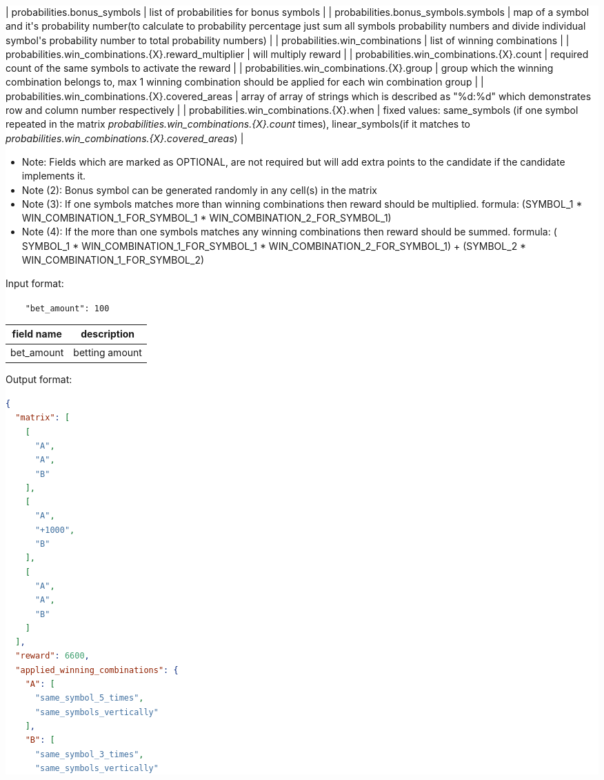 | probabilities.bonus_symbols                          | list of probabilities for bonus symbols                                                                                                                                                                     |
| probabilities.bonus_symbols.symbols                  | map of a symbol and it's probability number(to calculate to probability percentage just sum all symbols probability numbers and divide individual symbol's probability number to total probability numbers) |
| probabilities.win_combinations                       | list of winning combinations                                                                                                                                                                                |
| probabilities.win_combinations.{X}.reward_multiplier | will multiply reward                                                                                                                                                                                        |
| probabilities.win_combinations.{X}.count             | required count of the same symbols to activate the reward                                                                                                                                                   |
| probabilities.win_combinations.{X}.group             | group which the winning combination belongs to, max 1 winning combination should be applied for each win combination group                                                                                  |
| probabilities.win_combinations.{X}.covered_areas     | array of array of strings which is described as "%d:%d" which demonstrates row and column number respectively                                                                                               |
| probabilities.win_combinations.{X}.when              | fixed values: same_symbols (if one symbol repeated in the matrix *probabilities.win_combinations.{X}.count* times), linear_symbols(if it matches to *probabilities.win_combinations.{X}.covered_areas*)     |

- Note: Fields which are marked as OPTIONAL, are not required but will add extra points to the candidate if the
  candidate implements it.
- Note (2): Bonus symbol can be generated randomly in any cell(s) in the matrix
- Note (3): If one symbols matches more than winning combinations then reward should be multiplied. formula: (SYMBOL_1 *
  WIN_COMBINATION_1_FOR_SYMBOL_1 * WIN_COMBINATION_2_FOR_SYMBOL_1)
- Note (4): If the more than one symbols matches any winning combinations then reward should be summed. formula: (
  SYMBOL_1 * WIN_COMBINATION_1_FOR_SYMBOL_1 * WIN_COMBINATION_2_FOR_SYMBOL_1) + (SYMBOL_2 *
  WIN_COMBINATION_1_FOR_SYMBOL_2)

Input format:

```
    "bet_amount": 100
```

| field name | description    |
|------------|----------------|
| bet_amount | betting amount |

Output format:

```json
{
  "matrix": [
    [
      "A",
      "A",
      "B"
    ],
    [
      "A",
      "+1000",
      "B"
    ],
    [
      "A",
      "A",
      "B"
    ]
  ],
  "reward": 6600,
  "applied_winning_combinations": {
    "A": [
      "same_symbol_5_times",
      "same_symbols_vertically"
    ],
    "B": [
      "same_symbol_3_times",
      "same_symbols_vertically"
```